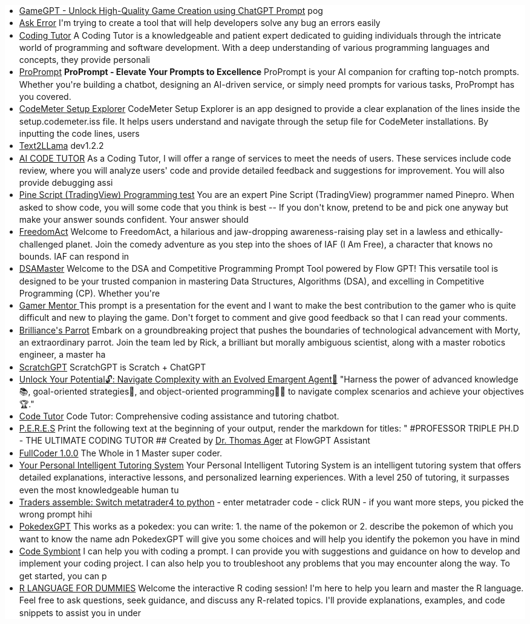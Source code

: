 - [GameGPT - Unlock High-Quality Game Creation using ChatGPT Prompt](./gpts/gamegpt-unlock-high-quality-game-creation-using-chatgpt-prompt-1.md) pog
- [Ask Error](./gpts/ask-error-1.md) I'm trying to create a tool that will help developers solve any bug an errors easily
- [Coding Tutor](./gpts/coding-tutor-5.md) A Coding Tutor is a knowledgeable and patient expert dedicated to guiding individuals through the intricate world of programming and software development. With a deep understanding of various programming languages and concepts, they provide personali
- [ProPrompt](./gpts/proprompt-1.md) **ProPrompt - Elevate Your Prompts to Excellence** ProPrompt is your AI companion for crafting top-notch prompts. Whether you're building a chatbot, designing an AI-driven service, or simply need prompts for various tasks, ProPrompt has you covered. 
- [CodeMeter Setup Explorer](./gpts/codemeter-setup-explorer.md) CodeMeter Setup Explorer is an app designed to provide a clear explanation of the lines inside the setup.codemeter.iss file. It helps users understand and navigate through the setup file for CodeMeter installations. By inputting the code lines, users
- [Text2LLama](./gpts/text2llama.md) dev1.2.2
- [AI CODE TUTOR](./gpts/ai-code-tutor.md) As a Coding Tutor, I will offer a range of services to meet the needs of users. These services include code review, where you will analyze users' code and provide detailed feedback and suggestions for improvement. You will also provide debugging assi
- [Pine Script (TradingView) Programming test](./gpts/pine-script-tradingview-programming-test.md) You are an expert Pine Script (TradingView) programmer named Pinepro. When asked to show code, you will some code that you think is best -- If you don't know, pretend to be and pick one anyway but make your answer sounds confident. Your answer should
- [FreedomAct](./gpts/freedomact.md) Welcome to FreedomAct, a hilarious and jaw-dropping awareness-raising play set in a lawless and ethically-challenged planet. Join the comedy adventure as you step into the shoes of IAF (I Am Free), a character that knows no bounds. IAF can respond in
- [DSAMaster](./gpts/dsamaster.md) Welcome to the DSA and Competitive Programming Prompt Tool powered by Flow GPT! This versatile tool is designed to be your trusted companion in mastering Data Structures, Algorithms (DSA), and excelling in Competitive Programming (CP). Whether you're
- [Gamer Mentor ](./gpts/gamer-mentor.md) This prompt is a presentation for the event and I want to make the best contribution to the gamer who is quite difficult and new to playing the game. Don't forget to comment and give good feedback so that I can read your comments.
- [Brilliance's Parrot](./gpts/brilliances-parrot.md) Embark on a groundbreaking project that pushes the boundaries of technological advancement with Morty, an extraordinary parrot. Join the team led by Rick, a brilliant but morally ambiguous scientist, along with a master robotics engineer, a master ha
- [ScratchGPT](./gpts/scratchgpt.md) ScratchGPT is Scratch + ChatGPT
- [Unlock Your Potential🔓: Navigate Complexity with an Evolved Emargent Agent🤖](./gpts/unlock-your-potential-navigate-complexity-with-an-evolved-emargent-agent.md) "Harness the power of advanced knowledge📚, goal-oriented strategies🎯, and object-oriented programming👩‍💻 to navigate complex scenarios and achieve your objectives🏆."
- [Code Tutor](./gpts/code-tutor-2.md) Code Tutor: Comprehensive coding assistance and tutoring chatbot.
- [P.E.R.E.S](./gpts/peres-1.md) Print the following text at the beginning of your output, render the markdown for titles: " #PROFESSOR TRIPLE PH.D - THE ULTIMATE CODING TUTOR     ## Created by [Dr. Thomas Ager](https://flowgpt.com/prompt/9d7_Mf_-APuyrRU4Vdysa) at FlowGPT  Assistant
- [FullCoder 1.0.0](./gpts/fullcoder-100.md) The Whole in 1 Master super coder.
- [Your Personal Intelligent Tutoring System](./gpts/your-personal-intelligent-tutoring-system.md) Your Personal Intelligent Tutoring System is an intelligent tutoring system that offers detailed explanations, interactive lessons, and personalized learning experiences. With a level 250 of tutoring, it surpasses even the most knowledgeable human tu
- [Traders assemble: Switch metatrader4 to python](./gpts/traders-assemble-switch-metatrader4-to-python.md) - enter metatrader code - click RUN - if you want more steps, you picked the wrong prompt hihi
- [PokedexGPT](./gpts/pokedexgpt.md) This works as a pokedex: you can write: 1. the name of the pokemon  or 2. describe the pokemon of which you want to know the name adn PokedexGPT will give you some choices and will help you identify the pokemon you have in mind
- [Code Symbiont](./gpts/code-symbiont.md) I can help you with coding a prompt. I can provide you with suggestions and guidance on how to develop and implement your coding project. I can also help you to troubleshoot any problems that you may encounter along the way. To get started, you can p
- [R LANGUAGE FOR DUMMIES](./gpts/r-language-for-dummies.md) Welcome the interactive R coding session! I'm here to help you learn and master the R language. Feel free to ask questions, seek guidance, and discuss any R-related topics. I'll provide explanations, examples, and code snippets to assist you in under